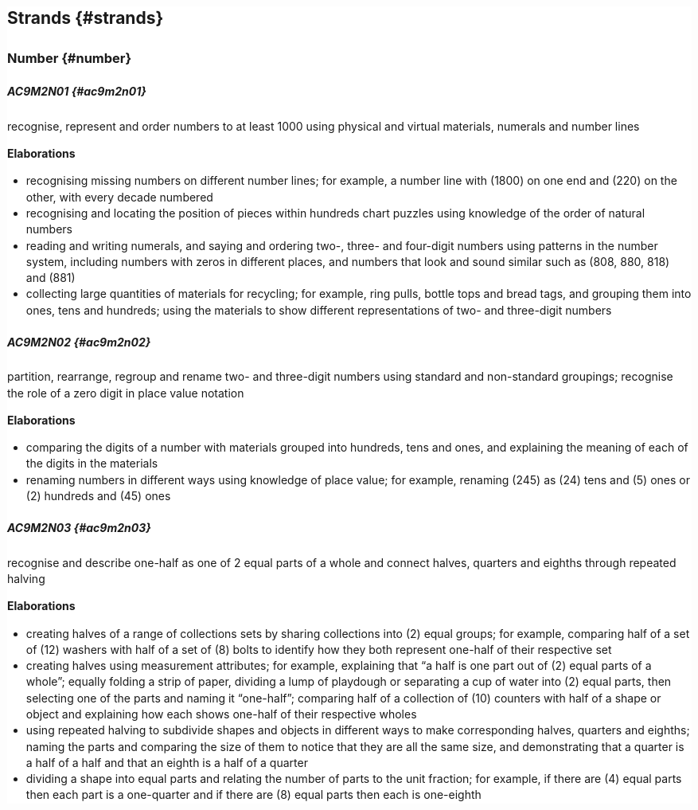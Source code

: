 ## Strands {#strands}

### Number {#number}

##### AC9M2N01 {#ac9m2n01}

recognise, represent and order numbers to at least 1000 using physical and virtual materials, numerals and number lines

**Elaborations**
*  recognising missing numbers on different number lines; for example, a number line with \(1800\) on one end and \(220\) on the other, with every decade numbered
*  recognising and locating the position of pieces within hundreds chart puzzles using knowledge of the order of natural numbers
*  reading and writing numerals, and saying and ordering two-, three- and four-digit numbers using patterns in the number system, including numbers with zeros in different places, and numbers that look and sound similar such as \(808, 880, 818\) and \(881\)
*  collecting large quantities of materials for recycling; for example, ring pulls, bottle tops and bread tags, and grouping them into ones, tens and hundreds; using the materials to show different representations of two- and three-digit numbers

##### AC9M2N02 {#ac9m2n02}

partition, rearrange, regroup and rename two- and three-digit numbers using standard and non-standard groupings; recognise the role of a zero digit in place value notation

**Elaborations**
*  comparing the digits of a number with materials grouped into hundreds, tens and ones, and explaining the meaning of each of the digits in the materials
*  renaming numbers in different ways using knowledge of place value; for example, renaming \(245\) as \(24\) tens and \(5\) ones or \(2\) hundreds and \(45\) ones

##### AC9M2N03 {#ac9m2n03}

recognise and describe one-half as one of 2 equal parts of a whole and connect halves, quarters and eighths through repeated halving

**Elaborations**
*  creating halves of a range of collections sets by sharing collections into \(2\) equal groups; for example, comparing half of a set of \(12\) washers with half of a set of \(8\) bolts to identify how they both represent one-half of their respective set
*  creating halves using measurement attributes; for example, explaining that “a half is one part out of \(2\) equal parts of a whole”; equally folding a strip of paper, dividing a lump of playdough or separating a cup of water into \(2\) equal parts, then selecting one of the parts and naming it “one-half”; comparing half of a collection of \(10\) counters with half of a shape or object and explaining how each shows one-half of their respective wholes
*  using repeated halving to subdivide shapes and objects in different ways to make corresponding halves, quarters and eighths; naming the parts and comparing the size of them to notice that they are all the same size, and demonstrating that a quarter is a half of a half and that an eighth is a half of a quarter
*  dividing a shape into equal parts and relating the number of parts to the unit fraction; for example, if there are \(4\) equal parts then each part is a one-quarter and if there are \(8\) equal parts then each is one-eighth
